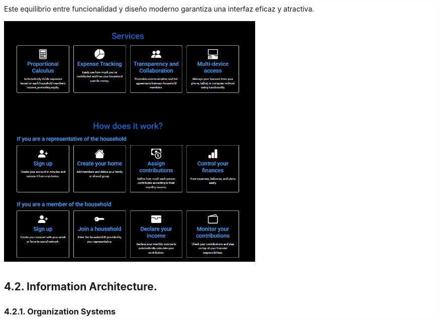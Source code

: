 Este equilibrio entre funcionalidad y diseño moderno garantiza una interfaz eficaz y atractiva.

<p styles="align: left">
  <img src="../images/imagen2.PNG" alt="imagen2" width="500">
</p>

## 4.2. Information Architecture.
### 4.2.1. Organization Systems  
